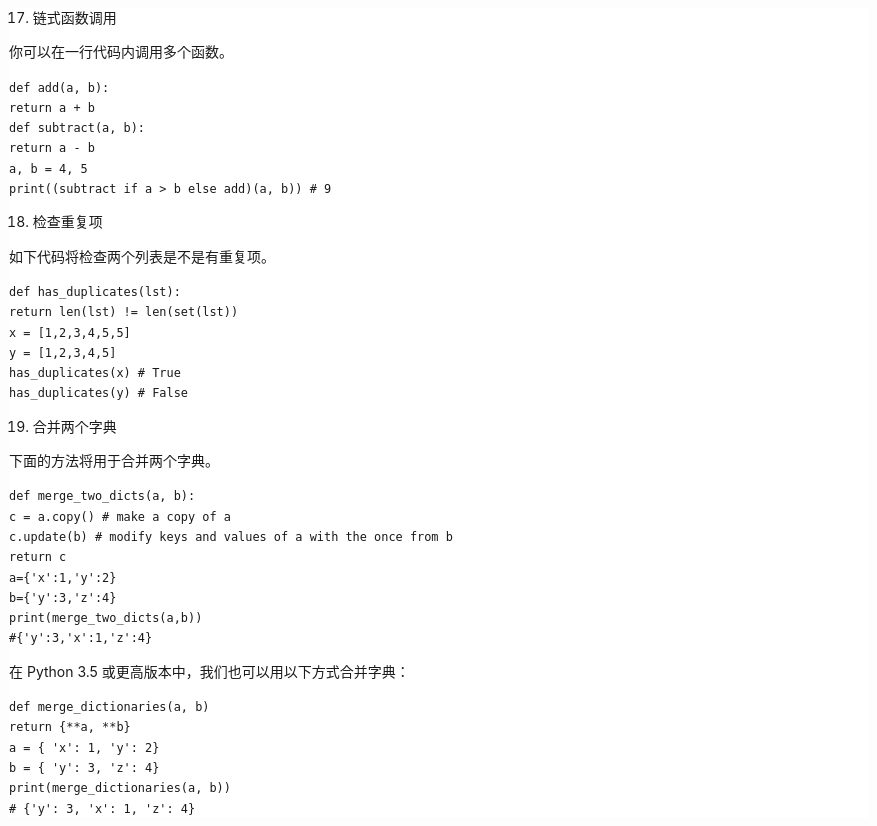 17. 链式函数调用



你可以在一行代码内调用多个函数。


````
def add(a, b):
return a + b
def subtract(a, b):
return a - b
a, b = 4, 5
print((subtract if a > b else add)(a, b)) # 9
````

18. 检查重复项



如下代码将检查两个列表是不是有重复项。


````
def has_duplicates(lst):
return len(lst) != len(set(lst))
x = [1,2,3,4,5,5]
y = [1,2,3,4,5]
has_duplicates(x) # True
has_duplicates(y) # False
````

19. 合并两个字典



下面的方法将用于合并两个字典。


````
def merge_two_dicts(a, b):
c = a.copy() # make a copy of a 
c.update(b) # modify keys and values of a with the once from b
return c
a={'x':1,'y':2}
b={'y':3,'z':4}
print(merge_two_dicts(a,b))
#{'y':3,'x':1,'z':4}
````

在 Python 3.5 或更高版本中，我们也可以用以下方式合并字典：


````
def merge_dictionaries(a, b)
return {**a, **b}
a = { 'x': 1, 'y': 2}
b = { 'y': 3, 'z': 4}
print(merge_dictionaries(a, b))
# {'y': 3, 'x': 1, 'z': 4}
````

